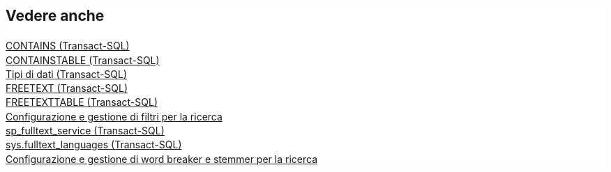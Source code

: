   
## <a name="see-also"></a>Vedere anche  
 [CONTAINS &#40;Transact-SQL&#41;](../../t-sql/queries/contains-transact-sql.md)   
 [CONTAINSTABLE &#40;Transact-SQL&#41;](../../relational-databases/system-functions/containstable-transact-sql.md)   
 [Tipi di dati &#40;Transact-SQL&#41;](../../t-sql/data-types/data-types-transact-sql.md)   
 [FREETEXT &#40;Transact-SQL&#41;](../../t-sql/queries/freetext-transact-sql.md)   
 [FREETEXTTABLE &#40;Transact-SQL&#41;](../../relational-databases/system-functions/freetexttable-transact-sql.md)   
 [Configurazione e gestione di filtri per la ricerca](../../relational-databases/search/configure-and-manage-filters-for-search.md)   
 [sp_fulltext_service &#40;Transact-SQL&#41;](../../relational-databases/system-stored-procedures/sp-fulltext-service-transact-sql.md)   
 [sys.fulltext_languages &#40;Transact-SQL&#41;](../../relational-databases/system-catalog-views/sys-fulltext-languages-transact-sql.md)   
 [Configurazione e gestione di word breaker e stemmer per la ricerca](../../relational-databases/search/configure-and-manage-word-breakers-and-stemmers-for-search.md)  
  
  
